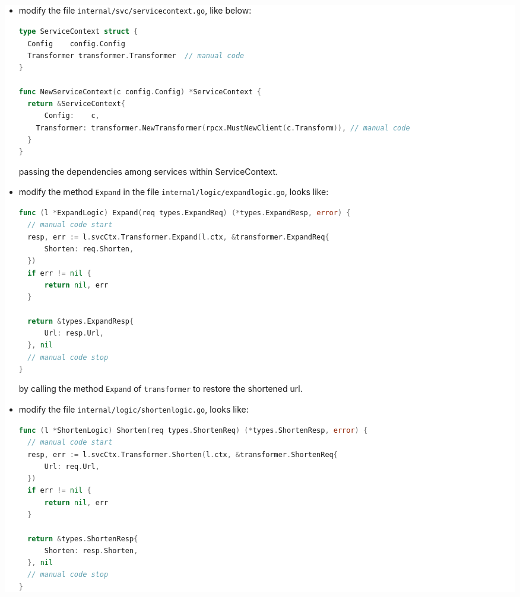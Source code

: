 * modify the file `internal/svc/servicecontext.go`, like below:

  ```go
  type ServiceContext struct {
  	Config    config.Config
  	Transformer transformer.Transformer  // manual code
  }
  
  func NewServiceContext(c config.Config) *ServiceContext {
  	return &ServiceContext{
  		Config:    c,
      Transformer: transformer.NewTransformer(rpcx.MustNewClient(c.Transform)), // manual code
  	}
  }
  ```

  passing the dependencies among services within ServiceContext.

* modify the method `Expand` in the file `internal/logic/expandlogic.go`, looks like:

  ```go
  func (l *ExpandLogic) Expand(req types.ExpandReq) (*types.ExpandResp, error) {
    // manual code start
  	resp, err := l.svcCtx.Transformer.Expand(l.ctx, &transformer.ExpandReq{
  		Shorten: req.Shorten,
  	})
  	if err != nil {
  		return nil, err
  	}
  
  	return &types.ExpandResp{
  		Url: resp.Url,
  	}, nil
    // manual code stop
  }
  ```
  
  by calling the method `Expand` of `transformer` to restore the shortened url.
  
* modify the file `internal/logic/shortenlogic.go`, looks like:

  ```go
  func (l *ShortenLogic) Shorten(req types.ShortenReq) (*types.ShortenResp, error) {
    // manual code start
  	resp, err := l.svcCtx.Transformer.Shorten(l.ctx, &transformer.ShortenReq{
  		Url: req.Url,
  	})
  	if err != nil {
  		return nil, err
  	}
  
  	return &types.ShortenResp{
  		Shorten: resp.Shorten,
  	}, nil
    // manual code stop
  }
  ```
